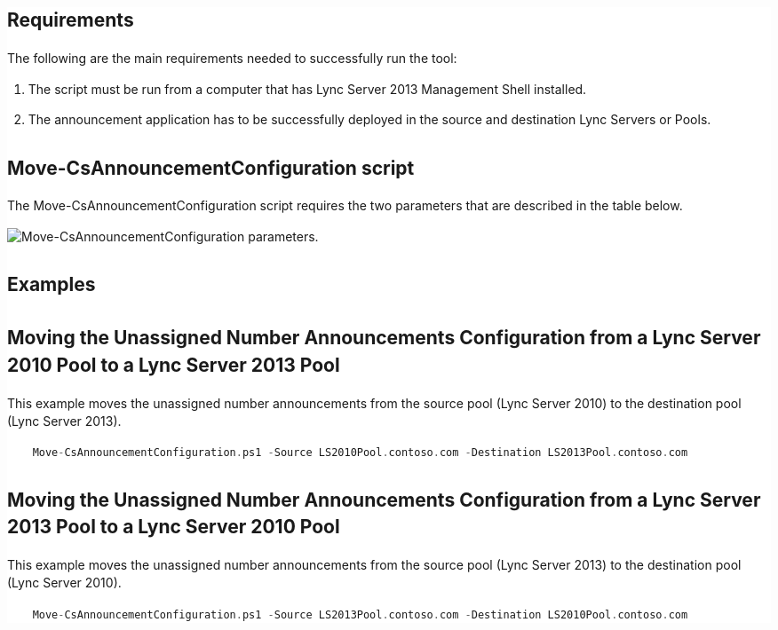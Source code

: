 <div>

## Requirements

The following are the main requirements needed to successfully run the tool:

1.  The script must be run from a computer that has Lync Server 2013 Management Shell installed.

2.  The announcement application has to be successfully deployed in the source and destination Lync Servers or Pools.

<div>

## Move-CsAnnouncementConfiguration script

The Move-CsAnnouncementConfiguration script requires the two parameters that are described in the table below.

![Move-CsAnnouncementConfiguration parameters.](images/JJ945604.7ab66ad3-d0db-4d77-8b93-ebccf0cb0663(OCS.15).jpg "Move-CsAnnouncementConfiguration parameters.")

</div>

</div>

</div>

<div>

## Examples

<div>

## Moving the Unassigned Number Announcements Configuration from a Lync Server 2010 Pool to a Lync Server 2013 Pool

This example moves the unassigned number announcements from the source pool (Lync Server 2010) to the destination pool (Lync Server 2013).
```c++
    Move-CsAnnouncementConfiguration.ps1 -Source LS2010Pool.contoso.com -Destination LS2013Pool.contoso.com
```
</div>

<div>

## Moving the Unassigned Number Announcements Configuration from a Lync Server 2013 Pool to a Lync Server 2010 Pool

This example moves the unassigned number announcements from the source pool (Lync Server 2013) to the destination pool (Lync Server 2010).
```c++
    Move-CsAnnouncementConfiguration.ps1 -Source LS2013Pool.contoso.com -Destination LS2010Pool.contoso.com
```
</div>
